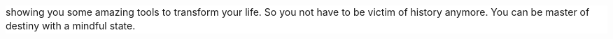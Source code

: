 showing you some amazing tools to transform your life. So you not have to be victim of history anymore. You can be master of destiny with a mindful state.
